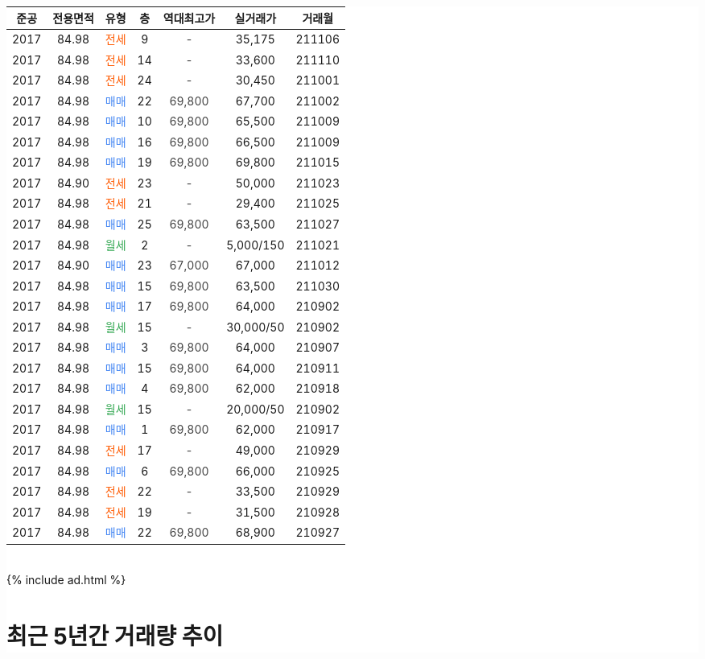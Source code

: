|준공|전용면적|유형|층|역대최고가|실거래가|거래월|
|:---:|:---:|:---:|:---:|:---:|:---:|:---:|
|2017|84.98|<span style="color:#ff5a00">전세</span>|9|<span style="color:#444444">-</span>|35,175|211106|
|2017|84.98|<span style="color:#ff5a00">전세</span>|14|<span style="color:#444444">-</span>|33,600|211110|
|2017|84.98|<span style="color:#ff5a00">전세</span>|24|<span style="color:#444444">-</span>|30,450|211001|
|2017|84.98|<span style="color:#4285f3">매매</span>|22|<span style="color:#444444">69,800</span>|67,700|211002|
|2017|84.98|<span style="color:#4285f3">매매</span>|10|<span style="color:#444444">69,800</span>|65,500|211009|
|2017|84.98|<span style="color:#4285f3">매매</span>|16|<span style="color:#444444">69,800</span>|66,500|211009|
|2017|84.98|<span style="color:#4285f3">매매</span>|19|<span style="color:#444444">69,800</span>|69,800|211015|
|2017|84.90|<span style="color:#ff5a00">전세</span>|23|<span style="color:#444444">-</span>|50,000|211023|
|2017|84.98|<span style="color:#ff5a00">전세</span>|21|<span style="color:#444444">-</span>|29,400|211025|
|2017|84.98|<span style="color:#4285f3">매매</span>|25|<span style="color:#444444">69,800</span>|63,500|211027|
|2017|84.98|<span style="color:#34a853">월세</span>|2|<span style="color:#444444">-</span>|5,000/150|211021|
|2017|84.90|<span style="color:#4285f3">매매</span>|23|<span style="color:#444444">67,000</span>|67,000|211012|
|2017|84.98|<span style="color:#4285f3">매매</span>|15|<span style="color:#444444">69,800</span>|63,500|211030|
|2017|84.98|<span style="color:#4285f3">매매</span>|17|<span style="color:#444444">69,800</span>|64,000|210902|
|2017|84.98|<span style="color:#34a853">월세</span>|15|<span style="color:#444444">-</span>|30,000/50|210902|
|2017|84.98|<span style="color:#4285f3">매매</span>|3|<span style="color:#444444">69,800</span>|64,000|210907|
|2017|84.98|<span style="color:#4285f3">매매</span>|15|<span style="color:#444444">69,800</span>|64,000|210911|
|2017|84.98|<span style="color:#4285f3">매매</span>|4|<span style="color:#444444">69,800</span>|62,000|210918|
|2017|84.98|<span style="color:#34a853">월세</span>|15|<span style="color:#444444">-</span>|20,000/50|210902|
|2017|84.98|<span style="color:#4285f3">매매</span>|1|<span style="color:#444444">69,800</span>|62,000|210917|
|2017|84.98|<span style="color:#ff5a00">전세</span>|17|<span style="color:#444444">-</span>|49,000|210929|
|2017|84.98|<span style="color:#4285f3">매매</span>|6|<span style="color:#444444">69,800</span>|66,000|210925|
|2017|84.98|<span style="color:#ff5a00">전세</span>|22|<span style="color:#444444">-</span>|33,500|210929|
|2017|84.98|<span style="color:#ff5a00">전세</span>|19|<span style="color:#444444">-</span>|31,500|210928|
|2017|84.98|<span style="color:#4285f3">매매</span>|22|<span style="color:#444444">69,800</span>|68,900|210927|


<br>
{% include ad.html %}
<br>

# 최근 5년간 거래량 추이
